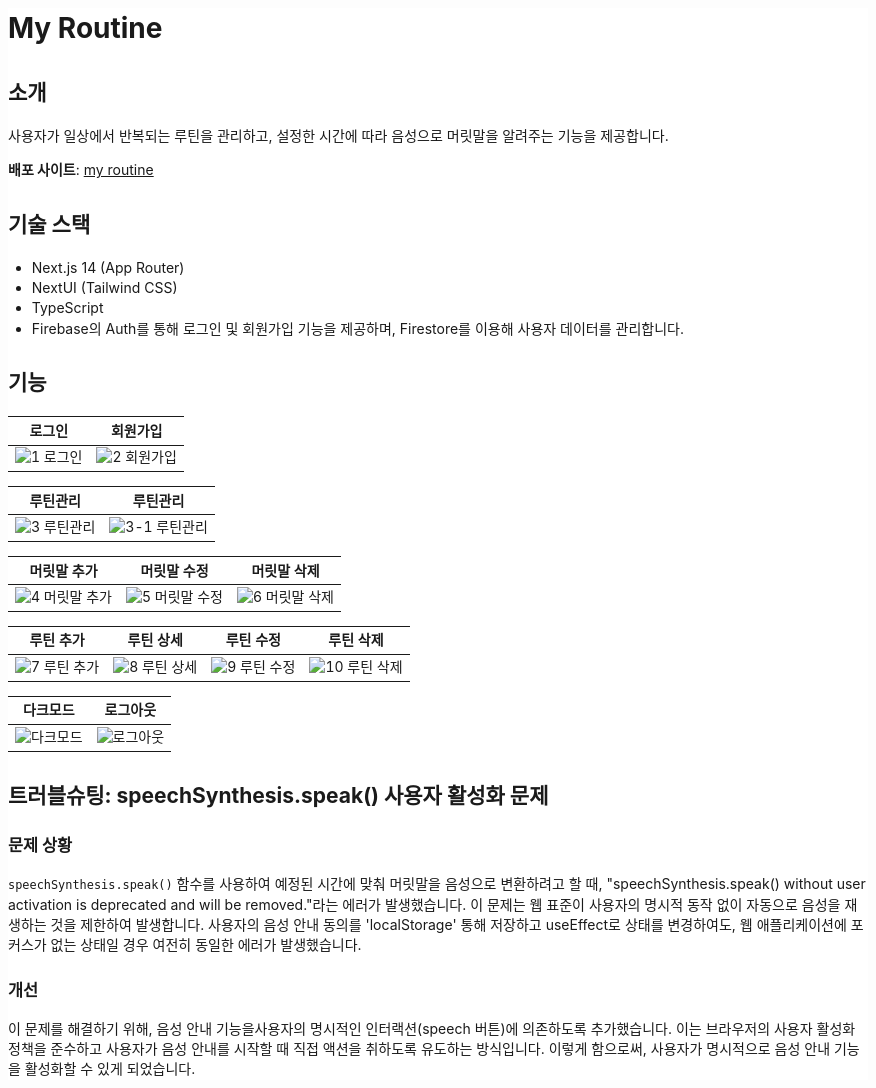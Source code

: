 # My Routine

## 소개

사용자가 일상에서 반복되는 루틴을 관리하고, 설정한 시간에 따라 음성으로 머릿말을 알려주는 기능을 제공합니다.  

**배포 사이트**: [my routine](https://routine-next-js-git-main-yenniej.vercel.app/)

## 기술 스택

- Next.js 14 (App Router)
- NextUI (Tailwind CSS)
- TypeScript
- Firebase의 Auth를 통해 로그인 및 회원가입 기능을 제공하며, Firestore를 이용해 사용자 데이터를 관리합니다.


## 기능

| 로그인 | 회원가입 |
|------|------|
| <img width="702" alt="1 로그인" src="https://github.com/YennieJ/routine_next.js/assets/108519185/3a3687ab-b2dc-4e48-b1c8-a243360d665d"> |<img width="702" alt="2 회원가입" src="https://github.com/YennieJ/routine_next.js/assets/108519185/b9cf4fec-ae77-4045-91ee-921ee508c993">|

| 루틴관리  | 루틴관리 |
|------|------|
|<img width="702" alt="3  루틴관리" src="https://github.com/YennieJ/routine_next.js/assets/108519185/d3e070d3-0ccf-434f-ac0f-e38551b8e1c7"> | <img width="702" alt="3-1  루틴관리" src="https://github.com/YennieJ/routine_next.js/assets/108519185/9c5ca86f-9246-4f64-9043-c699786099aa"> |

| 머릿말 추가 | 머릿말 수정 | 머릿말 삭제 |
|------|------|------|
| <img width="702" alt="4  머릿말 추가" src="https://github.com/YennieJ/routine_next.js/assets/108519185/c5e6957f-49b8-4fcc-8d90-19847b4e21a2"> | <img width="702" alt="5  머릿말 수정" src="https://github.com/YennieJ/routine_next.js/assets/108519185/6879b239-bddd-49dc-88c0-ded38ad31d53"> | <img width="702" alt="6  머릿말 삭제" src="https://github.com/YennieJ/routine_next.js/assets/108519185/4a0fb4e5-53d1-4215-ad75-5275b9acf785"> |

| 루틴 추가 | 루틴 상세 | 루틴 수정 | 루틴 삭제 |
|------|------|------|------|
| <img width="702" alt="7  루틴 추가" src="https://github.com/YennieJ/routine_next.js/assets/108519185/1ec2974d-fd7e-400b-99bf-9ac31987ef4b"> | <img width="702" alt="8  루틴 상세" src="https://github.com/YennieJ/routine_next.js/assets/108519185/3d8c8e34-7faa-4a40-b58a-41f95fd05565"> | <img width="702" alt="9  루틴 수정" src="https://github.com/YennieJ/routine_next.js/assets/108519185/87318ef3-3b55-4cfe-a4bb-faf93a447a04"> | <img width="702" alt="10  루틴 삭제" src="https://github.com/YennieJ/routine_next.js/assets/108519185/75f02455-3a1f-4569-a70f-f89cc899b432"> |

| 다크모드  | 로그아웃 |
|------|------|
|<img width="702" alt="다크모드" src="https://github.com/YennieJ/routine_next.js/assets/108519185/e82512e9-4ac4-4d4f-9bc1-54b646d99e7f"> | <img width="702" alt="로그아웃" src="https://github.com/YennieJ/routine_next.js/assets/108519185/ebdceefb-49ce-4013-9307-916dc78688c1"> |
 

## 트러블슈팅: speechSynthesis.speak() 사용자 활성화 문제

### 문제 상황
`speechSynthesis.speak()` 함수를 사용하여 예정된 시간에 맞춰 머릿말을 음성으로 변환하려고 할 때, "speechSynthesis.speak() without user activation is deprecated and will be removed."라는 에러가 발생했습니다. 이 문제는 웹 표준이 사용자의 명시적 동작 없이 자동으로 음성을 재생하는 것을 제한하여 발생합니다. 사용자의 음성 안내 동의를 'localStorage' 통해 저장하고 useEffect로 상태를 변경하여도, 웹 애플리케이션에 포커스가 없는 상태일 경우 여전히 동일한 에러가 발생했습니다.

### 개선
이 문제를 해결하기 위해, 음성 안내 기능을사용자의 명시적인 인터랙션(speech 버튼)에 의존하도록 추가했습니다. 이는 브라우저의 사용자 활성화 정책을 준수하고 사용자가 음성 안내를 시작할 때 직접 액션을 취하도록 유도하는 방식입니다. 이렇게 함으로써, 사용자가 명시적으로 음성 안내 기능을 활성화할 수 있게 되었습니다.
